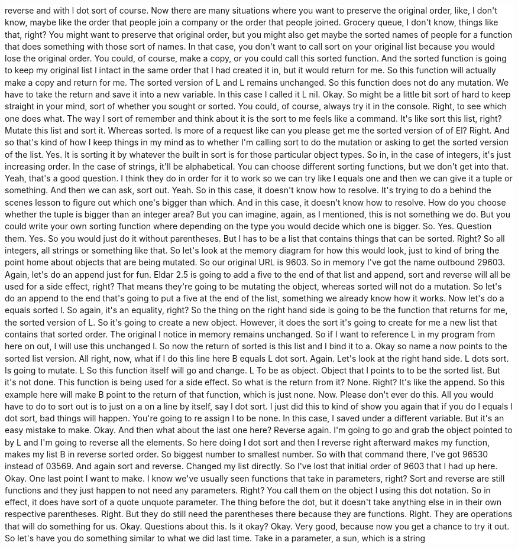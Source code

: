reverse and with l dot sort of course. Now there are many situations where you want to preserve the original order, like, I don't know, maybe like the order that people join a company or the order that people joined. Grocery queue, I don't know, things like that, right? You might want to preserve that original order, but you might also get maybe the sorted names of people for a function that does something with those sort of names. In that case, you don't want to call sort on your original list because you would lose the original order. You could, of course, make a copy, or you could call this sorted function. And the sorted function is going to keep my original list l intact in the same order that I had created it in, but it would return for me. So this function will actually make a copy and return for me. The sorted version of L and L remains unchanged. So this function does not do any mutation. We have to take the return and save it into a new variable. In this case I called it L nil. Okay. So might be a little bit sort of hard to keep straight in your mind, sort of whether you sought or sorted. You could, of course, always try it in the console. Right, to see which one does what. The way I sort of remember and think about it is the sort to me feels like a command. It's like sort this list, right? Mutate this list and sort it. Whereas sorted. Is more of a request like can you please get me the sorted version of of El? Right. And so that's kind of how I keep things in my mind as to whether I'm calling sort to do the mutation or asking to get the sorted version of the list. Yes. It is sorting it by whatever the built in sort is for those particular object types. So in, in the case of integers, it's just increasing order. In the case of strings, it'll be alphabetical. You can choose different sorting functions, but we don't get into that. Yeah, that's a good question. I think they do in order for it to work so we can try like l equals one and then we can give it a tuple or something. And then we can ask, sort out. Yeah. So in this case, it doesn't know how to resolve. It's trying to do a behind the scenes lesson to figure out which one's bigger than which. And in this case, it doesn't know how to resolve. How do you choose whether the tuple is bigger than an integer area? But you can imagine, again, as I mentioned, this is not something we do. But you could write your own sorting function where depending on the type you would decide which one is bigger. So. Yes. Question them. Yes. So you would just do it without parentheses. But l has to be a list that contains things that can be sorted. Right? So all integers, all strings or something like that. So let's look at the memory diagram for how this would look, just to kind of bring the point home about objects that are being mutated. So our original URL is 9603. So in memory I've got the name outbound 29603. Again, let's do an append just for fun. Eldar 2.5 is going to add a five to the end of that list and append, sort and reverse will all be used for a side effect, right? That means they're going to be mutating the object, whereas sorted will not do a mutation. So let's do an append to the end that's going to put a five at the end of the list, something we already know how it works. Now let's do a equals sorted l. So again, it's an equality, right? So the thing on the right hand side is going to be the function that returns for me, the sorted version of L. So it's going to create a new object. However, it does the sort it's going to create for me a new list that contains that sorted order. The original l notice in memory remains unchanged. So if I want to reference L in my program from here on out, I will use this unchanged l. So now the return of sorted is this list and I bind it to a. Okay so name a now points to the sorted list version. All right, now, what if I do this line here B equals L dot sort. Again. Let's look at the right hand side. L dots sort. Is going to mutate. L So this function itself will go and change. L To be as object. Object that l points to to be the sorted list. But it's not done. This function is being used for a side effect. So what is the return from it? None. Right? It's like the append. So this example here will make B point to the return of that function, which is just none. Now. Please don't ever do this. All you would have to do to sort out is to just on a on a line by itself, say l dot sort. I just did this to kind of show you again that if you do l equals l dot sort, bad things will happen. You're going to re assign l to be none. In this case, I saved under a different variable. But it's an easy mistake to make. Okay. And then what about the last one here? Reverse again. I'm going to go and grab the object pointed to by L and I'm going to reverse all the elements. So here doing l dot sort and then l reverse right afterward makes my function, makes my list B in reverse sorted order. So biggest number to smallest number. So with that command there, I've got 96530 instead of 03569. And again sort and reverse. Changed my list directly. So I've lost that initial order of 9603 that I had up here. Okay. One last point I want to make. I know we've usually seen functions that take in parameters, right? Sort and reverse are still functions and they just happen to not need any parameters. Right? You call them on the object l using this dot notation. So in effect, it does have sort of a quote unquote parameter. The thing before the dot, but it doesn't take anything else in in their own respective parentheses. Right. But they do still need the parentheses there because they are functions. Right. They are operations that will do something for us. Okay. Questions about this. Is it okay? Okay. Very good, because now you get a chance to try it out. So let's have you do something similar to what we did last time. Take in a parameter, a sun, which is a string
